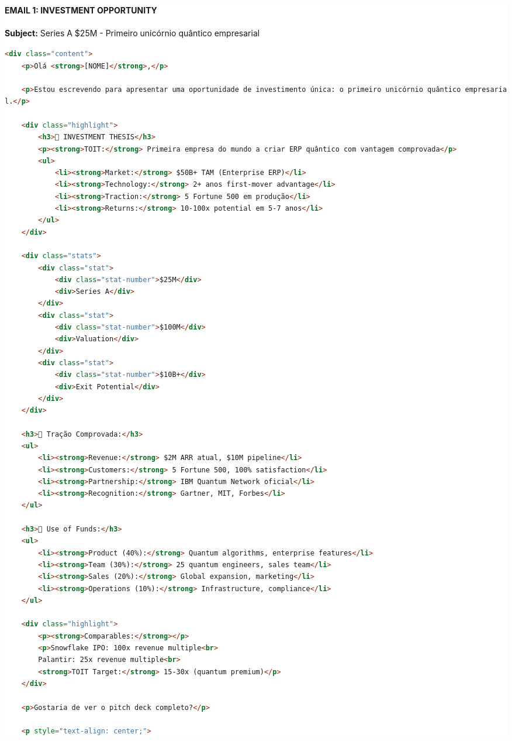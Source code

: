 #### **EMAIL 1: INVESTMENT OPPORTUNITY**

**Subject:** Series A $25M - Primeiro unicórnio quântico empresarial

```html
<div class="content">
    <p>Olá <strong>[NOME]</strong>,</p>
    
    <p>Estou escrevendo para apresentar uma oportunidade de investimento única: o primeiro unicórnio quântico empresarial.</p>
    
    <div class="highlight">
        <h3>🎯 INVESTMENT THESIS</h3>
        <p><strong>TOIT:</strong> Primeira empresa do mundo a criar ERP quântico com vantagem comprovada</p>
        <ul>
            <li><strong>Market:</strong> $50B+ TAM (Enterprise ERP)</li>
            <li><strong>Technology:</strong> 2+ anos first-mover advantage</li>
            <li><strong>Traction:</strong> 5 Fortune 500 em produção</li>
            <li><strong>Returns:</strong> 10-100x potential em 5-7 anos</li>
        </ul>
    </div>
    
    <div class="stats">
        <div class="stat">
            <div class="stat-number">$25M</div>
            <div>Series A</div>
        </div>
        <div class="stat">
            <div class="stat-number">$100M</div>
            <div>Valuation</div>
        </div>
        <div class="stat">
            <div class="stat-number">$10B+</div>
            <div>Exit Potential</div>
        </div>
    </div>
    
    <h3>🚀 Tração Comprovada:</h3>
    <ul>
        <li><strong>Revenue:</strong> $2M ARR atual, $10M pipeline</li>
        <li><strong>Customers:</strong> 5 Fortune 500, 100% satisfaction</li>
        <li><strong>Partnership:</strong> IBM Quantum Network oficial</li>
        <li><strong>Recognition:</strong> Gartner, MIT, Forbes</li>
    </ul>
    
    <h3>🎯 Use of Funds:</h3>
    <ul>
        <li><strong>Product (40%):</strong> Quantum algorithms, enterprise features</li>
        <li><strong>Team (30%):</strong> 25 quantum engineers, sales team</li>
        <li><strong>Sales (20%):</strong> Global expansion, marketing</li>
        <li><strong>Operations (10%):</strong> Infrastructure, compliance</li>
    </ul>
    
    <div class="highlight">
        <p><strong>Comparables:</strong></p>
        <p>Snowflake IPO: 100x revenue multiple<br>
        Palantir: 25x revenue multiple<br>
        <strong>TOIT Target:</strong> 15-30x (quantum premium)</p>
    </div>
    
    <p>Gostaria de ver o pitch deck completo?</p>
    
    <p style="text-align: center;">
```